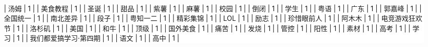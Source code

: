 | 汤姆 | 1 |
| 美食教程 | 1 |
| 圣诞 | 1 |
| 甜品 | 1 |
| 紫薯 | 1 |
| 麻薯 | 1 |
| 校园 | 1 |
| 倒闭 | 1 |
| 学生 | 1 |
| 粤语 | 1 |
| 广东 | 1 |
| 郭嘉峰 | 1 |
| 全国统一 | 1 |
| 南北差异 | 1 |
| 段子 | 1 |
| 粤知一二 | 1 |
| 精彩集锦 | 1 |
| LOL | 1 |
| 励志 | 1 |
| 珍惜眼前人 | 1 |
| 阿木木 | 1 |
| 电竞游戏狂欢节 | 1 |
| 洛杉矶 | 1 |
| 美国 | 1 |
| 和牛 | 1 |
| 顶级 | 1 |
| 国外美食 | 1 |
| 痛苦 | 1 |
| 发烧 | 1 |
| 管控 | 1 |
| 阳性 | 1 |
| 素材 | 1 |
| 高考 | 1 |
| 学习 | 1 |
| 我们都爱搞学习·第四期 | 1 |
| 语文 | 1 |
| 高中 | 1 |